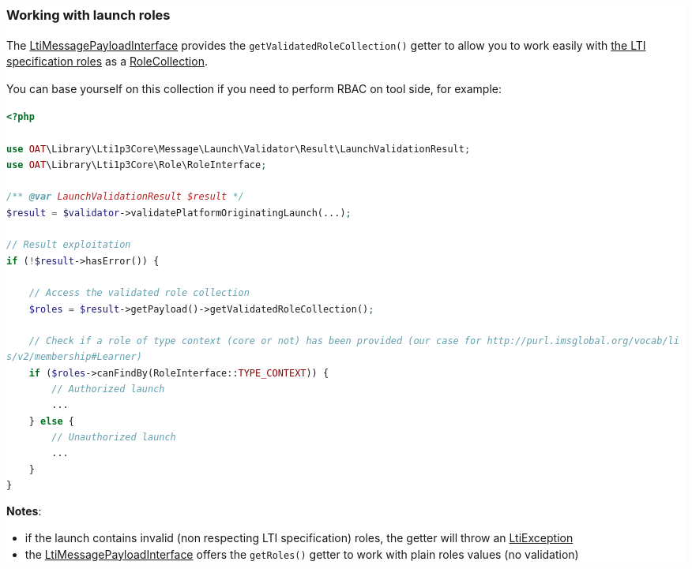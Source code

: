 ### Working with launch roles

The [LtiMessagePayloadInterface](https://github.com/oat-sa/lib-lti1p3-core/blob/master/src/Message/Payload/LtiMessagePayloadInterface.php) provides the `getValidatedRoleCollection()` getter to allow you to work easily with [the LTI specification roles](http://www.imsglobal.org/spec/lti/v1p3/#role-vocabularies) as a [RoleCollection](https://github.com/oat-sa/lib-lti1p3-core/blob/master/src/Role/Collection/RoleCollection.php).

You can base yourself on this collection if you need to perform RBAC on tool side, for example:

```php
<?php

use OAT\Library\Lti1p3Core\Message\Launch\Validator\Result\LaunchValidationResult;
use OAT\Library\Lti1p3Core\Role\RoleInterface;

/** @var LaunchValidationResult $result */
$result = $validator->validatePlatformOriginatingLaunch(...);

// Result exploitation
if (!$result->hasError()) {

    // Access the validated role collection
    $roles = $result->getPayload()->getValidatedRoleCollection();
    
    // Check if a role of type context (core or not) has been provided (our case for http://purl.imsglobal.org/vocab/lis/v2/membership#Learner)
    if ($roles->canFindBy(RoleInterface::TYPE_CONTEXT)) {
        // Authorized launch
        ...
    } else {
        // Unauthorized launch
        ...
    }
} 
```

**Notes**: 

- if the launch contains invalid (non respecting LTI specification) roles, the getter will throw an [LtiException](https://github.com/oat-sa/lib-lti1p3-core/blob/master/src/Exception/LtiException.php)
- the [LtiMessagePayloadInterface](https://github.com/oat-sa/lib-lti1p3-core/blob/master/src/Message/Payload/LtiMessagePayloadInterface.php) offers the `getRoles()` getter to work with plain roles values (no validation)
